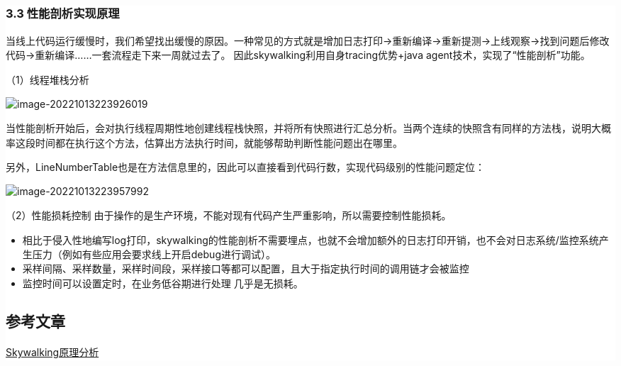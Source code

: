 ### 3.3 性能剖析实现原理

当线上代码运行缓慢时，我们希望找出缓慢的原因。一种常见的方式就是增加日志打印→重新编译→重新提测→上线观察→找到问题后修改代码→重新编译……一套流程走下来一周就过去了。 因此skywalking利用自身tracing优势+java agent技术，实现了“性能剖析”功能。 

（1）线程堆栈分析

![image-20221013223926019](https://cdn.jsdelivr.net/gh/MrJackC/PicGoImages/other/202404231149851.png)

当性能剖析开始后，会对执行线程周期性地创建线程栈快照，并将所有快照进行汇总分析。当两个连续的快照含有同样的方法栈，说明大概率这段时间都在执行这个方法，估算出方法执行时间，就能够帮助判断性能问题出在哪里。

另外，LineNumberTable也是在方法信息里的，因此可以直接看到代码行数，实现代码级别的性能问题定位： 

![image-20221013223957992](https://cdn.jsdelivr.net/gh/MrJackC/PicGoImages/other/202404231149883.png)

（2）性能损耗控制 由于操作的是生产环境，不能对现有代码产生严重影响，所以需要控制性能损耗。

- 相比于侵入性地编写log打印，skywalking的性能剖析不需要埋点，也就不会增加额外的日志打印开销，也不会对日志系统/监控系统产生压力（例如有些应用会要求线上开启debug进行调试）。
- 采样间隔、采样数量，采样时间段，采样接口等都可以配置，且大于指定执行时间的调用链才会被监控
- 监控时间可以设置定时，在业务低谷期进行处理 几乎是无损耗。

## 参考文章

[Skywalking原理分析](http://www.bewindoweb.com/306.html)